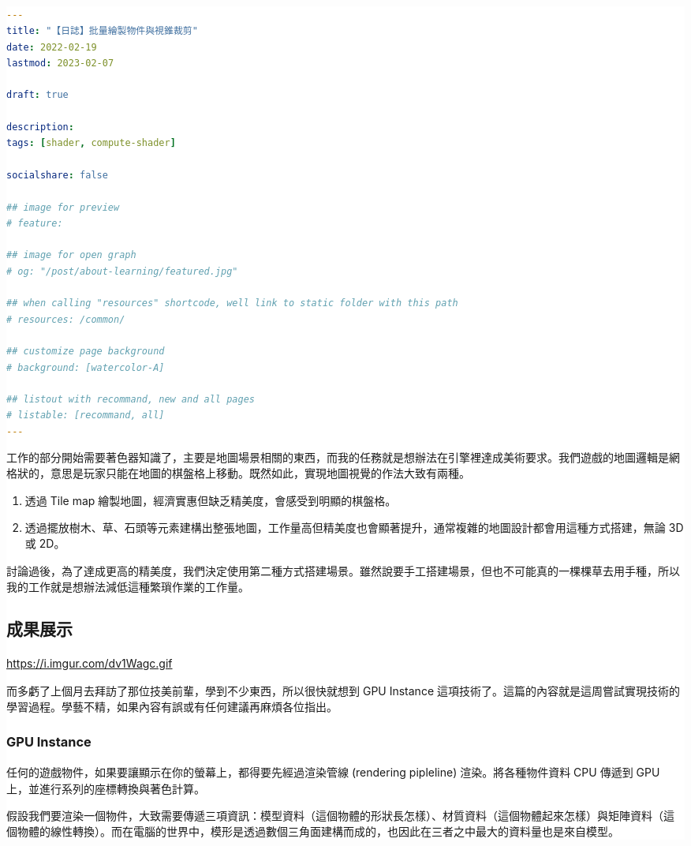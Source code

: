```yaml
---
title: "【日誌】批量繪製物件與視錐裁剪"
date: 2022-02-19
lastmod: 2023-02-07

draft: true

description:
tags: [shader, compute-shader]

socialshare: false

## image for preview
# feature: 

## image for open graph
# og: "/post/about-learning/featured.jpg"

## when calling "resources" shortcode, well link to static folder with this path 
# resources: /common/

## customize page background
# background: [watercolor-A] 

## listout with recommand, new and all pages
# listable: [recommand, all]
---
```





工作的部分開始需要著色器知識了，主要是地圖場景相關的東西，而我的任務就是想辦法在引擎裡達成美術要求。我們遊戲的地圖邏輯是網格狀的，意思是玩家只能在地圖的棋盤格上移動。既然如此，實現地圖視覺的作法大致有兩種。



1. 透過 Tile map 繪製地圖，經濟實惠但缺乏精美度，會感受到明顯的棋盤格。

2. 透過擺放樹木、草、石頭等元素建構出整張地圖，工作量高但精美度也會顯著提升，通常複雜的地圖設計都會用這種方式搭建，無論 3D 或 2D。

討論過後，為了達成更高的精美度，我們決定使用第二種方式搭建場景。雖然說要手工搭建場景，但也不可能真的一棵棵草去用手種，所以我的工作就是想辦法減低這種繁瑣作業的工作量。

## 成果展示

https://i.imgur.com/dv1Wagc.gif

而多虧了上個月去拜訪了那位技美前輩，學到不少東西，所以很快就想到 GPU Instance 這項技術了。這篇的內容就是這周嘗試實現技術的學習過程。學藝不精，如果內容有誤或有任何建議再麻煩各位指出。

### GPU Instance

任何的遊戲物件，如果要讓顯示在你的螢幕上，都得要先經過渲染管線 (rendering pipleline) 渲染。將各種物件資料 CPU 傳遞到 GPU 上，並進行系列的座標轉換與著色計算。

假設我們要渲染一個物件，大致需要傳遞三項資訊：模型資料（這個物體的形狀長怎樣）、材質資料（這個物體起來怎樣）與矩陣資料（這個物體的線性轉換）。而在電腦的世界中，模形是透過數個三角面建構而成的，也因此在三者之中最大的資料量也是來自模型。
